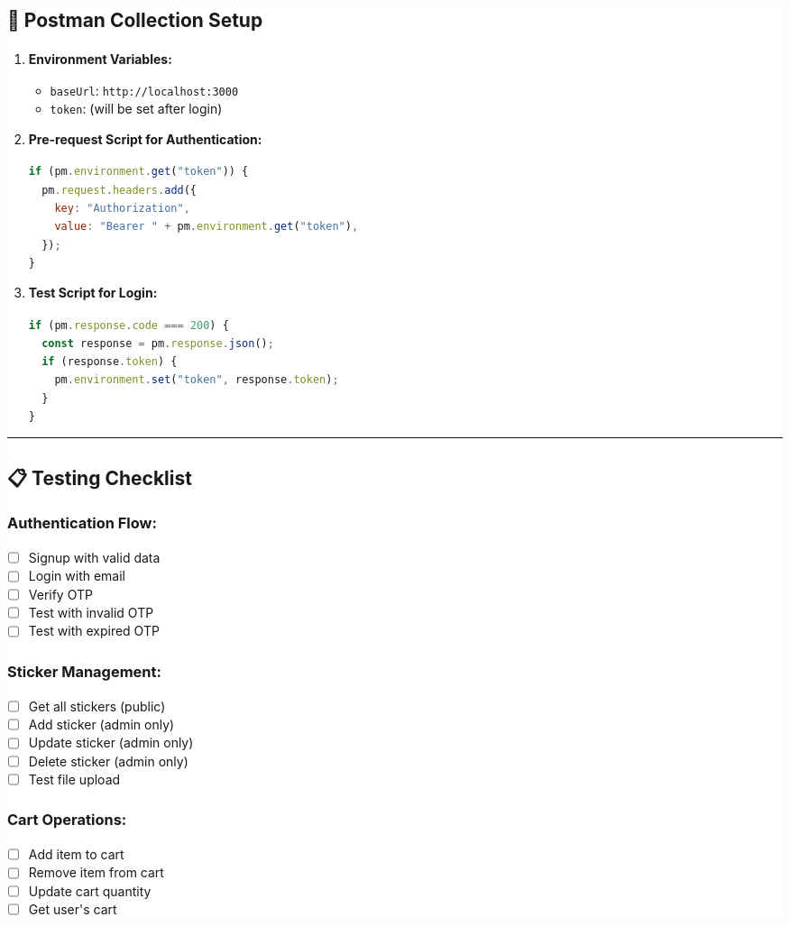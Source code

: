 
## 🚀 Postman Collection Setup

1. **Environment Variables:**

   - `baseUrl`: `http://localhost:3000`
   - `token`: (will be set after login)

2. **Pre-request Script for Authentication:**

   ```javascript
   if (pm.environment.get("token")) {
     pm.request.headers.add({
       key: "Authorization",
       value: "Bearer " + pm.environment.get("token"),
     });
   }
   ```

3. **Test Script for Login:**
   ```javascript
   if (pm.response.code === 200) {
     const response = pm.response.json();
     if (response.token) {
       pm.environment.set("token", response.token);
     }
   }
   ```

---

## 📋 Testing Checklist

### Authentication Flow:

- [ ] Signup with valid data
- [ ] Login with email
- [ ] Verify OTP
- [ ] Test with invalid OTP
- [ ] Test with expired OTP

### Sticker Management:

- [ ] Get all stickers (public)
- [ ] Add sticker (admin only)
- [ ] Update sticker (admin only)
- [ ] Delete sticker (admin only)
- [ ] Test file upload

### Cart Operations:

- [ ] Add item to cart
- [ ] Remove item from cart
- [ ] Update cart quantity
- [ ] Get user's cart
